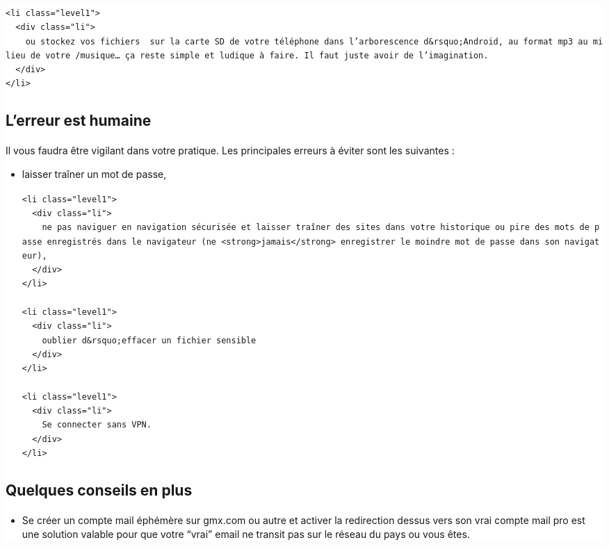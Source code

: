     <li class="level1">
      <div class="li">
        ou stockez vos fichiers  sur la carte SD de votre téléphone dans l’arborescence d&rsquo;Android, au format mp3 au milieu de votre /musique… ça reste simple et ludique à faire. Il faut juste avoir de l’imagination.
      </div>
    </li>
  </ul>
</div>

## L&rsquo;erreur est humaine

<div class="level2">
  <p>
    Il vous faudra être vigilant dans votre pratique. Les principales erreurs à éviter sont les suivantes :
  </p>
  
  <ul>
    <li class="level1">
      <div class="li">
        laisser traîner un mot de passe,
      </div>
    </li>
    
    <li class="level1">
      <div class="li">
        ne pas naviguer en navigation sécurisée et laisser traîner des sites dans votre historique ou pire des mots de passe enregistrés dans le navigateur (ne <strong>jamais</strong> enregistrer le moindre mot de passe dans son navigateur),
      </div>
    </li>
    
    <li class="level1">
      <div class="li">
        oublier d&rsquo;effacer un fichier sensible
      </div>
    </li>
    
    <li class="level1">
      <div class="li">
        Se connecter sans VPN.
      </div>
    </li>
  </ul>
</div>

## Quelques conseils en plus

<div class="level2">
  <ul>
    <li class="level1">
      <div class="li">
        Se créer un compte mail éphémère sur gmx.com ou autre et activer la redirection dessus vers son vrai compte mail pro est une solution valable pour que votre “vrai” email ne transit pas sur le réseau du pays ou vous êtes.
      </div>
    </li>
    